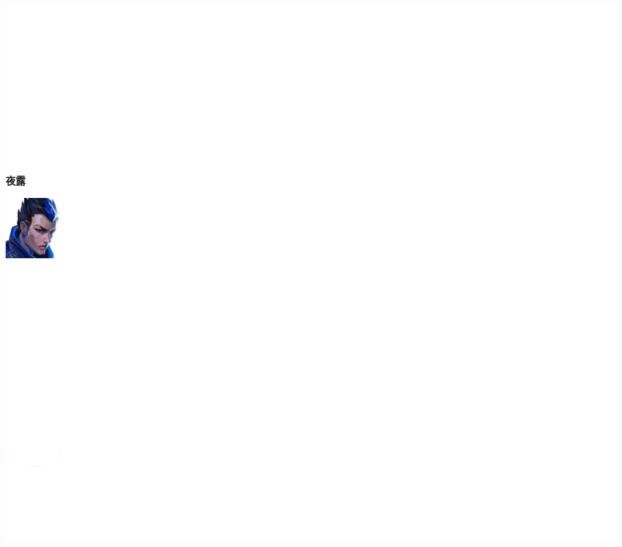 ![img](.md-pictures/temp/1-1690443273999187.webp)

![img](.md-pictures/temp/2-1690443279231189.webp)

![img](.md-pictures/temp/3-1690443285285191.webp)

![img](.md-pictures/temp/4-1690443290141193.webp)

**夜露**

![img](.md-pictures/temp/yoru.webp)

![img](.md-pictures/temp/1-1690443314623196.webp)

![img](.md-pictures/temp/2-1690443320153198.webp)

![img](.md-pictures/temp/3-1690443325738200.webp)

![img](.md-pictures/temp/4-1690443333677202.webp)

